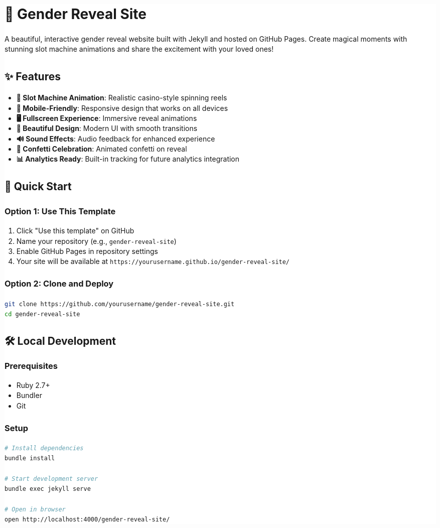 # 🎰 Gender Reveal Site

A beautiful, interactive gender reveal website built with Jekyll and hosted on GitHub Pages. Create magical moments with stunning slot machine animations and share the excitement with your loved ones!

## ✨ Features

- **🎰 Slot Machine Animation**: Realistic casino-style spinning reels
- **📱 Mobile-Friendly**: Responsive design that works on all devices
- **🖥️ Fullscreen Experience**: Immersive reveal animations
- **🎨 Beautiful Design**: Modern UI with smooth transitions
- **🔊 Sound Effects**: Audio feedback for enhanced experience
- **🎊 Confetti Celebration**: Animated confetti on reveal
- **📊 Analytics Ready**: Built-in tracking for future analytics integration

## 🚀 Quick Start

### Option 1: Use This Template
1. Click "Use this template" on GitHub
2. Name your repository (e.g., `gender-reveal-site`)
3. Enable GitHub Pages in repository settings
4. Your site will be available at `https://yourusername.github.io/gender-reveal-site/`

### Option 2: Clone and Deploy
```bash
git clone https://github.com/yourusername/gender-reveal-site.git
cd gender-reveal-site
```

## 🛠️ Local Development

### Prerequisites
- Ruby 2.7+
- Bundler
- Git

### Setup
```bash
# Install dependencies
bundle install

# Start development server
bundle exec jekyll serve

# Open in browser
open http://localhost:4000/gender-reveal-site/
```
